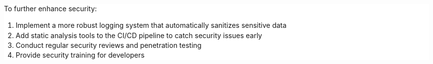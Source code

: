 To further enhance security:

1. Implement a more robust logging system that automatically sanitizes sensitive data
2. Add static analysis tools to the CI/CD pipeline to catch security issues early
3. Conduct regular security reviews and penetration testing
4. Provide security training for developers
